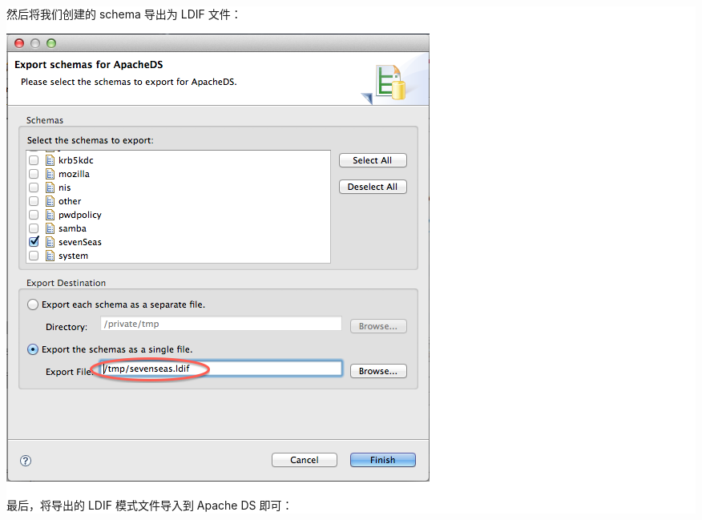 然后将我们创建的 schema 导出为 LDIF 文件：

![Export Schema](./assets/export-schema.png)

最后，将导出的 LDIF 模式文件导入到 Apache DS 即可：

